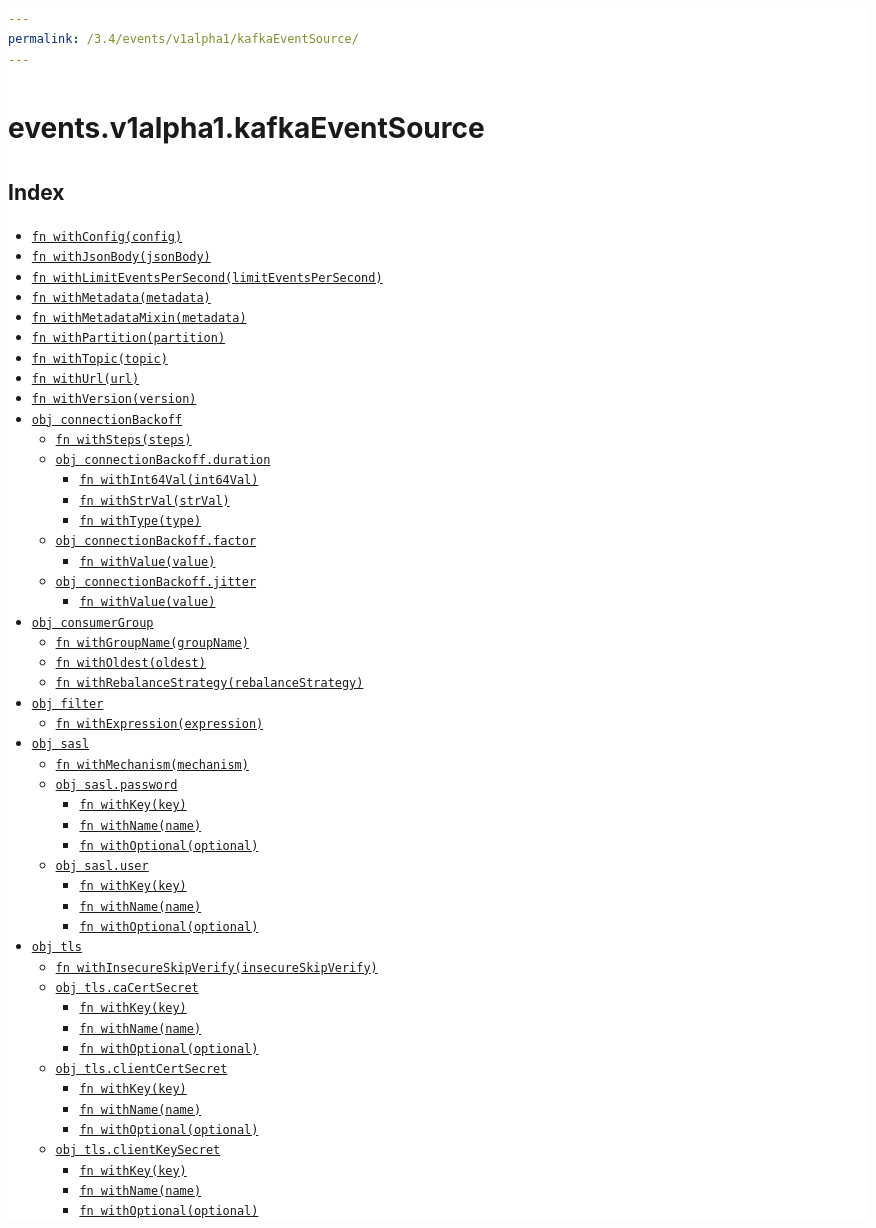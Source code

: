 ```yaml
---
permalink: /3.4/events/v1alpha1/kafkaEventSource/
---
```


# events.v1alpha1.kafkaEventSource



## Index

* [`fn withConfig(config)`](#fn-withconfig)
* [`fn withJsonBody(jsonBody)`](#fn-withjsonbody)
* [`fn withLimitEventsPerSecond(limitEventsPerSecond)`](#fn-withlimiteventspersecond)
* [`fn withMetadata(metadata)`](#fn-withmetadata)
* [`fn withMetadataMixin(metadata)`](#fn-withmetadatamixin)
* [`fn withPartition(partition)`](#fn-withpartition)
* [`fn withTopic(topic)`](#fn-withtopic)
* [`fn withUrl(url)`](#fn-withurl)
* [`fn withVersion(version)`](#fn-withversion)
* [`obj connectionBackoff`](#obj-connectionbackoff)
  * [`fn withSteps(steps)`](#fn-connectionbackoffwithsteps)
  * [`obj connectionBackoff.duration`](#obj-connectionbackoffduration)
    * [`fn withInt64Val(int64Val)`](#fn-connectionbackoffdurationwithint64val)
    * [`fn withStrVal(strVal)`](#fn-connectionbackoffdurationwithstrval)
    * [`fn withType(type)`](#fn-connectionbackoffdurationwithtype)
  * [`obj connectionBackoff.factor`](#obj-connectionbackofffactor)
    * [`fn withValue(value)`](#fn-connectionbackofffactorwithvalue)
  * [`obj connectionBackoff.jitter`](#obj-connectionbackoffjitter)
    * [`fn withValue(value)`](#fn-connectionbackoffjitterwithvalue)
* [`obj consumerGroup`](#obj-consumergroup)
  * [`fn withGroupName(groupName)`](#fn-consumergroupwithgroupname)
  * [`fn withOldest(oldest)`](#fn-consumergroupwitholdest)
  * [`fn withRebalanceStrategy(rebalanceStrategy)`](#fn-consumergroupwithrebalancestrategy)
* [`obj filter`](#obj-filter)
  * [`fn withExpression(expression)`](#fn-filterwithexpression)
* [`obj sasl`](#obj-sasl)
  * [`fn withMechanism(mechanism)`](#fn-saslwithmechanism)
  * [`obj sasl.password`](#obj-saslpassword)
    * [`fn withKey(key)`](#fn-saslpasswordwithkey)
    * [`fn withName(name)`](#fn-saslpasswordwithname)
    * [`fn withOptional(optional)`](#fn-saslpasswordwithoptional)
  * [`obj sasl.user`](#obj-sasluser)
    * [`fn withKey(key)`](#fn-sasluserwithkey)
    * [`fn withName(name)`](#fn-sasluserwithname)
    * [`fn withOptional(optional)`](#fn-sasluserwithoptional)
* [`obj tls`](#obj-tls)
  * [`fn withInsecureSkipVerify(insecureSkipVerify)`](#fn-tlswithinsecureskipverify)
  * [`obj tls.caCertSecret`](#obj-tlscacertsecret)
    * [`fn withKey(key)`](#fn-tlscacertsecretwithkey)
    * [`fn withName(name)`](#fn-tlscacertsecretwithname)
    * [`fn withOptional(optional)`](#fn-tlscacertsecretwithoptional)
  * [`obj tls.clientCertSecret`](#obj-tlsclientcertsecret)
    * [`fn withKey(key)`](#fn-tlsclientcertsecretwithkey)
    * [`fn withName(name)`](#fn-tlsclientcertsecretwithname)
    * [`fn withOptional(optional)`](#fn-tlsclientcertsecretwithoptional)
  * [`obj tls.clientKeySecret`](#obj-tlsclientkeysecret)
    * [`fn withKey(key)`](#fn-tlsclientkeysecretwithkey)
    * [`fn withName(name)`](#fn-tlsclientkeysecretwithname)
    * [`fn withOptional(optional)`](#fn-tlsclientkeysecretwithoptional)
